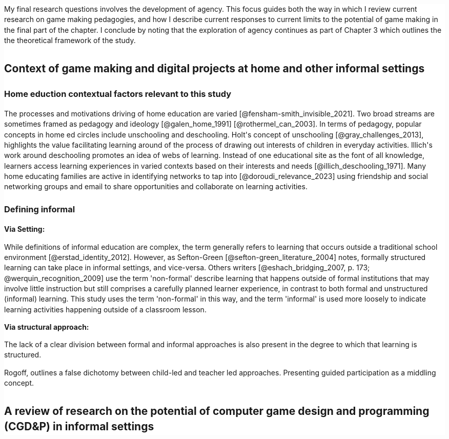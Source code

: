 My final research questions involves the development of agency. This
focus guides both the way in which I review current research on game
making pedagogies, and how I describe current responses to current
limits to the potential of game making in the final part of the chapter.
I conclude by noting that the exploration of agency continues as part of
Chapter 3 which outlines the the theoretical framework of the study.

## Context of game making and digital projects at home and other informal settings

### Home eduction contextual factors relevant to this study

The processes and motivations driving of home education are varied
[@fensham-smith_invisible_2021]. Two broad streams are sometimes framed
as pedagogy and ideology [@galen_home_1991] [@rothermel_can_2003]. In
terms of pedagogy, popular concepts in home ed circles include
unschooling and deschooling. Holt's concept of unschooling
[@gray_challenges_2013], highlights the value facilitating learning
around of the process of drawing out interests of children in everyday
activities. Illich's work around deschooling promotes an idea of webs of
learning. Instead of one educational site as the font of all knowledge,
learners access learning experiences in varied contexts based on their
interests and needs [@illich_deschooling_1971]. Many home educating
families are active in identifying networks to tap into
[@doroudi_relevance_2023] using friendship and social networking groups
and email to share opportunities and collaborate on learning activities.

### Defining informal

**Via Setting:**

While definitions of informal education are complex, the term generally
refers to learning that occurs outside a traditional school environment
[@erstad_identity_2012]. However, as Sefton-Green
[@sefton-green_literature_2004] notes, formally structured learning can
take place in informal settings, and vice-versa. Others writers
[@eshach_bridging_2007, p. 173; @werquin_recognition_2009] use the term
'non-formal' describe learning that happens outside of formal
institutions that may involve little instruction but still comprises a
carefully planned learner experience, in contrast to both formal and
unstructured (informal) learning. This study uses the term 'non-formal'
in this way, and the term 'informal' is used more loosely to indicate
learning activities happening outside of a classroom lesson.

**Via structural approach:**

The lack of a clear division between formal and informal approaches is
also present in the degree to which that learning is structured.

Rogoff, outlines a false dichotomy between child-led and teacher led
approaches. Presenting guided participation as a middling concept.

## A review of research on the potential of computer game design and programming (CGD&P) in informal settings
